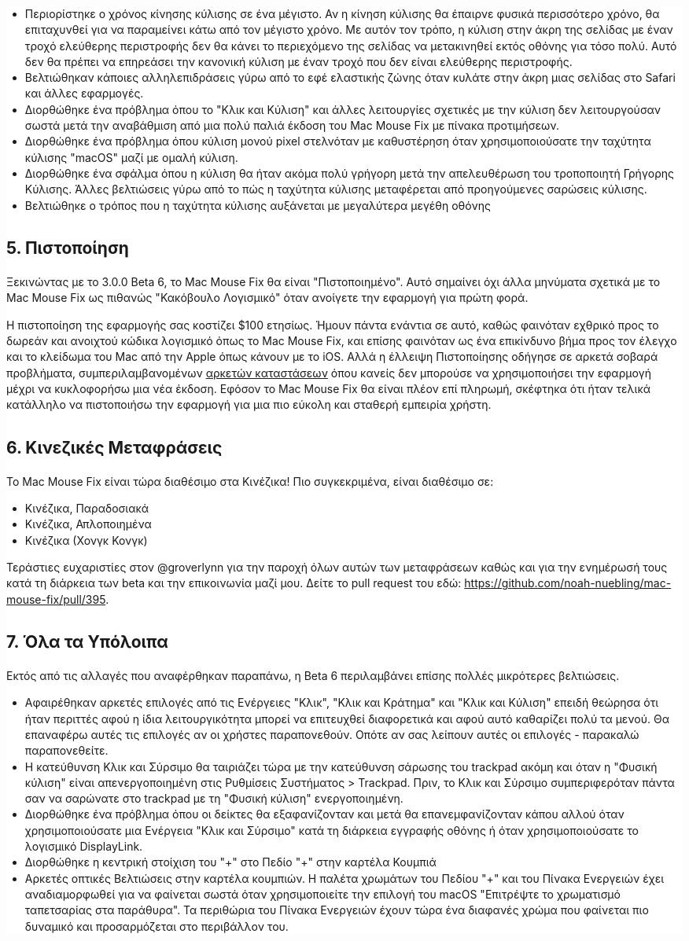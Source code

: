 - Περιορίστηκε ο χρόνος κίνησης κύλισης σε ένα μέγιστο. Αν η κίνηση κύλισης θα έπαιρνε φυσικά περισσότερο χρόνο, θα επιταχυνθεί για να παραμείνει κάτω από τον μέγιστο χρόνο. Με αυτόν τον τρόπο, η κύλιση στην άκρη της σελίδας με έναν τροχό ελεύθερης περιστροφής δεν θα κάνει το περιεχόμενο της σελίδας να μετακινηθεί εκτός οθόνης για τόσο πολύ. Αυτό δεν θα πρέπει να επηρεάσει την κανονική κύλιση με έναν τροχό που δεν είναι ελεύθερης περιστροφής.
- Βελτιώθηκαν κάποιες αλληλεπιδράσεις γύρω από το εφέ ελαστικής ζώνης όταν κυλάτε στην άκρη μιας σελίδας στο Safari και άλλες εφαρμογές.
- Διορθώθηκε ένα πρόβλημα όπου το "Κλικ και Κύλιση" και άλλες λειτουργίες σχετικές με την κύλιση δεν λειτουργούσαν σωστά μετά την αναβάθμιση από μια πολύ παλιά έκδοση του Mac Mouse Fix με πίνακα προτιμήσεων.
- Διορθώθηκε ένα πρόβλημα όπου κύλιση μονού pixel στελνόταν με καθυστέρηση όταν χρησιμοποιούσατε την ταχύτητα κύλισης "macOS" μαζί με ομαλή κύλιση.
- Διορθώθηκε ένα σφάλμα όπου η κύλιση θα ήταν ακόμα πολύ γρήγορη μετά την απελευθέρωση του τροποποιητή Γρήγορης Κύλισης. Άλλες βελτιώσεις γύρω από το πώς η ταχύτητα κύλισης μεταφέρεται από προηγούμενες σαρώσεις κύλισης.
- Βελτιώθηκε ο τρόπος που η ταχύτητα κύλισης αυξάνεται με μεγαλύτερα μεγέθη οθόνης

## 5. Πιστοποίηση

Ξεκινώντας με το 3.0.0 Beta 6, το Mac Mouse Fix θα είναι "Πιστοποιημένο". Αυτό σημαίνει όχι άλλα μηνύματα σχετικά με το Mac Mouse Fix ως πιθανώς "Κακόβουλο Λογισμικό" όταν ανοίγετε την εφαρμογή για πρώτη φορά.

Η πιστοποίηση της εφαρμογής σας κοστίζει $100 ετησίως. Ήμουν πάντα ενάντια σε αυτό, καθώς φαινόταν εχθρικό προς το δωρεάν και ανοιχτού κώδικα λογισμικό όπως το Mac Mouse Fix, και επίσης φαινόταν ως ένα επικίνδυνο βήμα προς τον έλεγχο και το κλείδωμα του Mac από την Apple όπως κάνουν με το iOS. Αλλά η έλλειψη Πιστοποίησης οδήγησε σε αρκετά σοβαρά προβλήματα, συμπεριλαμβανομένων [αρκετών καταστάσεων](https://github.com/noah-nuebling/mac-mouse-fix/discussions/114) όπου κανείς δεν μπορούσε να χρησιμοποιήσει την εφαρμογή μέχρι να κυκλοφορήσω μια νέα έκδοση. Εφόσον το Mac Mouse Fix θα είναι πλέον επί πληρωμή, σκέφτηκα ότι ήταν τελικά κατάλληλο να πιστοποιήσω την εφαρμογή για μια πιο εύκολη και σταθερή εμπειρία χρήστη.

## 6. Κινεζικές Μεταφράσεις

Το Mac Mouse Fix είναι τώρα διαθέσιμο στα Κινέζικα!
Πιο συγκεκριμένα, είναι διαθέσιμο σε:

- Κινέζικα, Παραδοσιακά
- Κινέζικα, Απλοποιημένα
- Κινέζικα (Χονγκ Κονγκ)

Τεράστιες ευχαριστίες στον @groverlynn για την παροχή όλων αυτών των μεταφράσεων καθώς και για την ενημέρωσή τους κατά τη διάρκεια των beta και την επικοινωνία μαζί μου. Δείτε το pull request του εδώ: https://github.com/noah-nuebling/mac-mouse-fix/pull/395.

## 7. Όλα τα Υπόλοιπα

Εκτός από τις αλλαγές που αναφέρθηκαν παραπάνω, η Beta 6 περιλαμβάνει επίσης πολλές μικρότερες βελτιώσεις.

- Αφαιρέθηκαν αρκετές επιλογές από τις Ενέργειες "Κλικ", "Κλικ και Κράτημα" και "Κλικ και Κύλιση" επειδή θεώρησα ότι ήταν περιττές αφού η ίδια λειτουργικότητα μπορεί να επιτευχθεί διαφορετικά και αφού αυτό καθαρίζει πολύ τα μενού. Θα επαναφέρω αυτές τις επιλογές αν οι χρήστες παραπονεθούν. Οπότε αν σας λείπουν αυτές οι επιλογές - παρακαλώ παραπονεθείτε.
- Η κατεύθυνση Κλικ και Σύρσιμο θα ταιριάζει τώρα με την κατεύθυνση σάρωσης του trackpad ακόμη και όταν η "Φυσική κύλιση" είναι απενεργοποιημένη στις Ρυθμίσεις Συστήματος > Trackpad. Πριν, το Κλικ και Σύρσιμο συμπεριφερόταν πάντα σαν να σαρώνατε στο trackpad με τη "Φυσική κύλιση" ενεργοποιημένη.
- Διορθώθηκε ένα πρόβλημα όπου οι δείκτες θα εξαφανίζονταν και μετά θα επανεμφανίζονταν κάπου αλλού όταν χρησιμοποιούσατε μια Ενέργεια "Κλικ και Σύρσιμο" κατά τη διάρκεια εγγραφής οθόνης ή όταν χρησιμοποιούσατε το λογισμικό DisplayLink.
- Διορθώθηκε η κεντρική στοίχιση του "+" στο Πεδίο "+" στην καρτέλα Κουμπιά
- Αρκετές οπτικές Βελτιώσεις στην καρτέλα κουμπιών. Η παλέτα χρωμάτων του Πεδίου "+" και του Πίνακα Ενεργειών έχει αναδιαμορφωθεί για να φαίνεται σωστά όταν χρησιμοποιείτε την επιλογή του macOS "Επιτρέψτε το χρωματισμό ταπετσαρίας στα παράθυρα". Τα περιθώρια του Πίνακα Ενεργειών έχουν τώρα ένα διαφανές χρώμα που φαίνεται πιο δυναμικό και προσαρμόζεται στο περιβάλλον του.